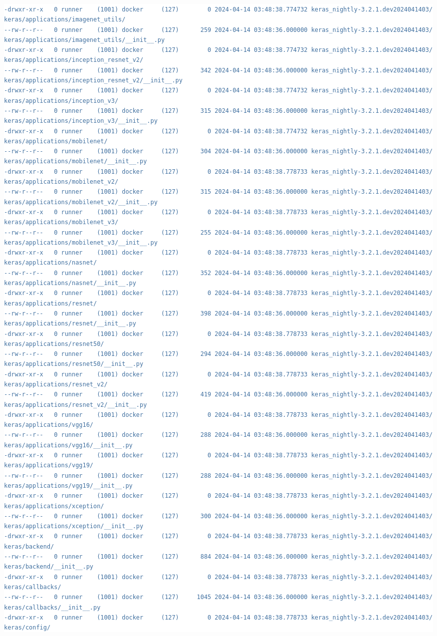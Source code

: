 ```diff
-drwxr-xr-x   0 runner    (1001) docker     (127)        0 2024-04-14 03:48:38.774732 keras_nightly-3.2.1.dev2024041403/keras/applications/imagenet_utils/
--rw-r--r--   0 runner    (1001) docker     (127)      259 2024-04-14 03:48:36.000000 keras_nightly-3.2.1.dev2024041403/keras/applications/imagenet_utils/__init__.py
-drwxr-xr-x   0 runner    (1001) docker     (127)        0 2024-04-14 03:48:38.774732 keras_nightly-3.2.1.dev2024041403/keras/applications/inception_resnet_v2/
--rw-r--r--   0 runner    (1001) docker     (127)      342 2024-04-14 03:48:36.000000 keras_nightly-3.2.1.dev2024041403/keras/applications/inception_resnet_v2/__init__.py
-drwxr-xr-x   0 runner    (1001) docker     (127)        0 2024-04-14 03:48:38.774732 keras_nightly-3.2.1.dev2024041403/keras/applications/inception_v3/
--rw-r--r--   0 runner    (1001) docker     (127)      315 2024-04-14 03:48:36.000000 keras_nightly-3.2.1.dev2024041403/keras/applications/inception_v3/__init__.py
-drwxr-xr-x   0 runner    (1001) docker     (127)        0 2024-04-14 03:48:38.774732 keras_nightly-3.2.1.dev2024041403/keras/applications/mobilenet/
--rw-r--r--   0 runner    (1001) docker     (127)      304 2024-04-14 03:48:36.000000 keras_nightly-3.2.1.dev2024041403/keras/applications/mobilenet/__init__.py
-drwxr-xr-x   0 runner    (1001) docker     (127)        0 2024-04-14 03:48:38.778733 keras_nightly-3.2.1.dev2024041403/keras/applications/mobilenet_v2/
--rw-r--r--   0 runner    (1001) docker     (127)      315 2024-04-14 03:48:36.000000 keras_nightly-3.2.1.dev2024041403/keras/applications/mobilenet_v2/__init__.py
-drwxr-xr-x   0 runner    (1001) docker     (127)        0 2024-04-14 03:48:38.778733 keras_nightly-3.2.1.dev2024041403/keras/applications/mobilenet_v3/
--rw-r--r--   0 runner    (1001) docker     (127)      255 2024-04-14 03:48:36.000000 keras_nightly-3.2.1.dev2024041403/keras/applications/mobilenet_v3/__init__.py
-drwxr-xr-x   0 runner    (1001) docker     (127)        0 2024-04-14 03:48:38.778733 keras_nightly-3.2.1.dev2024041403/keras/applications/nasnet/
--rw-r--r--   0 runner    (1001) docker     (127)      352 2024-04-14 03:48:36.000000 keras_nightly-3.2.1.dev2024041403/keras/applications/nasnet/__init__.py
-drwxr-xr-x   0 runner    (1001) docker     (127)        0 2024-04-14 03:48:38.778733 keras_nightly-3.2.1.dev2024041403/keras/applications/resnet/
--rw-r--r--   0 runner    (1001) docker     (127)      398 2024-04-14 03:48:36.000000 keras_nightly-3.2.1.dev2024041403/keras/applications/resnet/__init__.py
-drwxr-xr-x   0 runner    (1001) docker     (127)        0 2024-04-14 03:48:38.778733 keras_nightly-3.2.1.dev2024041403/keras/applications/resnet50/
--rw-r--r--   0 runner    (1001) docker     (127)      294 2024-04-14 03:48:36.000000 keras_nightly-3.2.1.dev2024041403/keras/applications/resnet50/__init__.py
-drwxr-xr-x   0 runner    (1001) docker     (127)        0 2024-04-14 03:48:38.778733 keras_nightly-3.2.1.dev2024041403/keras/applications/resnet_v2/
--rw-r--r--   0 runner    (1001) docker     (127)      419 2024-04-14 03:48:36.000000 keras_nightly-3.2.1.dev2024041403/keras/applications/resnet_v2/__init__.py
-drwxr-xr-x   0 runner    (1001) docker     (127)        0 2024-04-14 03:48:38.778733 keras_nightly-3.2.1.dev2024041403/keras/applications/vgg16/
--rw-r--r--   0 runner    (1001) docker     (127)      288 2024-04-14 03:48:36.000000 keras_nightly-3.2.1.dev2024041403/keras/applications/vgg16/__init__.py
-drwxr-xr-x   0 runner    (1001) docker     (127)        0 2024-04-14 03:48:38.778733 keras_nightly-3.2.1.dev2024041403/keras/applications/vgg19/
--rw-r--r--   0 runner    (1001) docker     (127)      288 2024-04-14 03:48:36.000000 keras_nightly-3.2.1.dev2024041403/keras/applications/vgg19/__init__.py
-drwxr-xr-x   0 runner    (1001) docker     (127)        0 2024-04-14 03:48:38.778733 keras_nightly-3.2.1.dev2024041403/keras/applications/xception/
--rw-r--r--   0 runner    (1001) docker     (127)      300 2024-04-14 03:48:36.000000 keras_nightly-3.2.1.dev2024041403/keras/applications/xception/__init__.py
-drwxr-xr-x   0 runner    (1001) docker     (127)        0 2024-04-14 03:48:38.778733 keras_nightly-3.2.1.dev2024041403/keras/backend/
--rw-r--r--   0 runner    (1001) docker     (127)      884 2024-04-14 03:48:36.000000 keras_nightly-3.2.1.dev2024041403/keras/backend/__init__.py
-drwxr-xr-x   0 runner    (1001) docker     (127)        0 2024-04-14 03:48:38.778733 keras_nightly-3.2.1.dev2024041403/keras/callbacks/
--rw-r--r--   0 runner    (1001) docker     (127)     1045 2024-04-14 03:48:36.000000 keras_nightly-3.2.1.dev2024041403/keras/callbacks/__init__.py
-drwxr-xr-x   0 runner    (1001) docker     (127)        0 2024-04-14 03:48:38.778733 keras_nightly-3.2.1.dev2024041403/keras/config/
```
